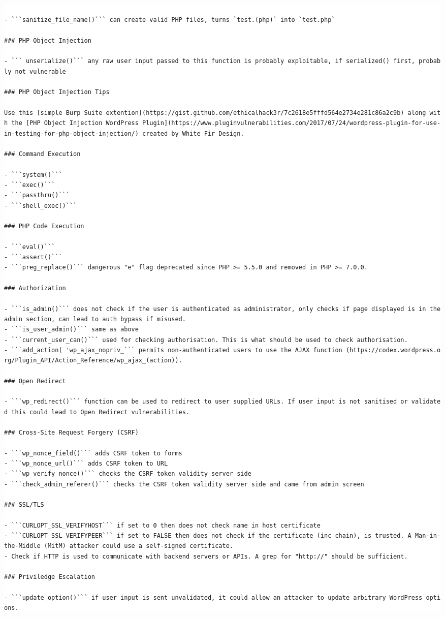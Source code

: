 ```

- ```sanitize_file_name()``` can create valid PHP files, turns `test.(php)` into `test.php`

### PHP Object Injection

- ``` unserialize()``` any raw user input passed to this function is probably exploitable, if serialized() first, probably not vulnerable

### PHP Object Injection Tips

Use this [simple Burp Suite extention](https://gist.github.com/ethicalhack3r/7c2618e5fffd564e2734e281c86a2c9b) along with the [PHP Object Injection WordPress Plugin](https://www.pluginvulnerabilities.com/2017/07/24/wordpress-plugin-for-use-in-testing-for-php-object-injection/) created by White Fir Design.

### Command Execution

- ```system()```
- ```exec()```
- ```passthru()```
- ```shell_exec()```

### PHP Code Execution

- ```eval()```
- ```assert()```
- ```preg_replace()``` dangerous "e" flag deprecated since PHP >= 5.5.0 and removed in PHP >= 7.0.0.

### Authorization

- ```is_admin()``` does not check if the user is authenticated as administrator, only checks if page displayed is in the admin section, can lead to auth bypass if misused.
- ```is_user_admin()``` same as above
- ```current_user_can()``` used for checking authorisation. This is what should be used to check authorisation.
- ```add_action( 'wp_ajax_nopriv_``` permits non-authenticated users to use the AJAX function (https://codex.wordpress.org/Plugin_API/Action_Reference/wp_ajax_(action)).

### Open Redirect

- ```wp_redirect()``` function can be used to redirect to user supplied URLs. If user input is not sanitised or validated this could lead to Open Redirect vulnerabilities.

### Cross-Site Request Forgery (CSRF)

- ```wp_nonce_field()``` adds CSRF token to forms
- ```wp_nonce_url()``` adds CSRF token to URL
- ```wp_verify_nonce()``` checks the CSRF token validity server side
- ```check_admin_referer()``` checks the CSRF token validity server side and came from admin screen

### SSL/TLS

- ```CURLOPT_SSL_VERIFYHOST``` if set to 0 then does not check name in host certificate
- ```CURLOPT_SSL_VERIFYPEER``` if set to FALSE then does not check if the certificate (inc chain), is trusted. A Man-in-the-Middle (MitM) attacker could use a self-signed certificate.
- Check if HTTP is used to communicate with backend servers or APIs. A grep for "http://" should be sufficient.

### Priviledge Escalation

- ```update_option()``` if user input is sent unvalidated, it could allow an attacker to update arbitrary WordPress options.
```